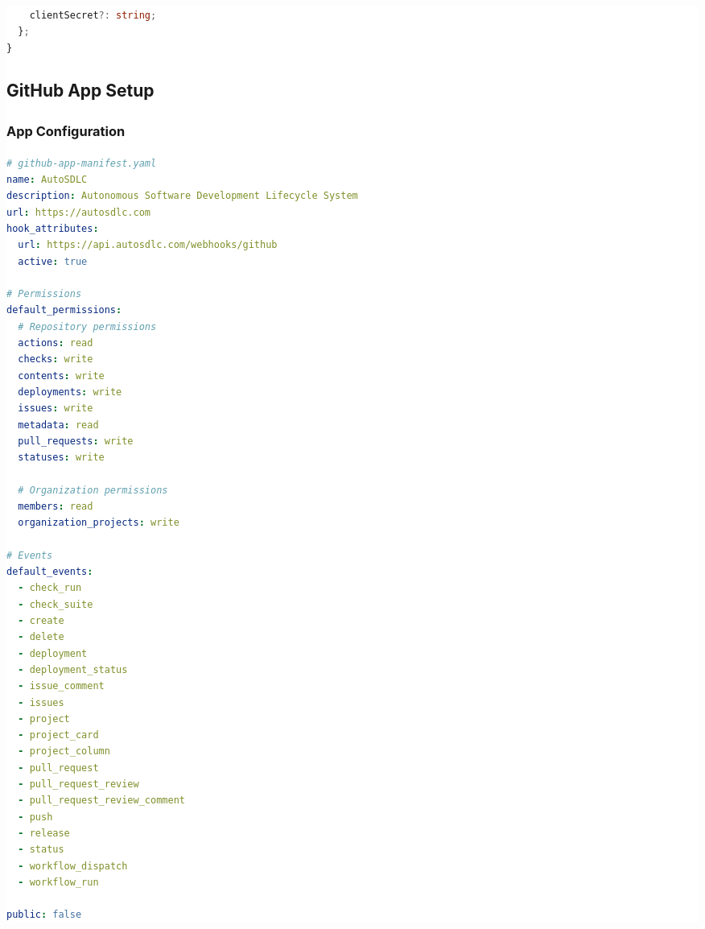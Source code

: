 ```typescript
    clientSecret?: string;
  };
}
```

## GitHub App Setup

### App Configuration

```yaml
# github-app-manifest.yaml
name: AutoSDLC
description: Autonomous Software Development Lifecycle System
url: https://autosdlc.com
hook_attributes:
  url: https://api.autosdlc.com/webhooks/github
  active: true

# Permissions
default_permissions:
  # Repository permissions
  actions: read
  checks: write
  contents: write
  deployments: write
  issues: write
  metadata: read
  pull_requests: write
  statuses: write
  
  # Organization permissions
  members: read
  organization_projects: write

# Events
default_events:
  - check_run
  - check_suite
  - create
  - delete
  - deployment
  - deployment_status
  - issue_comment
  - issues
  - project
  - project_card
  - project_column
  - pull_request
  - pull_request_review
  - pull_request_review_comment
  - push
  - release
  - status
  - workflow_dispatch
  - workflow_run

public: false
```
